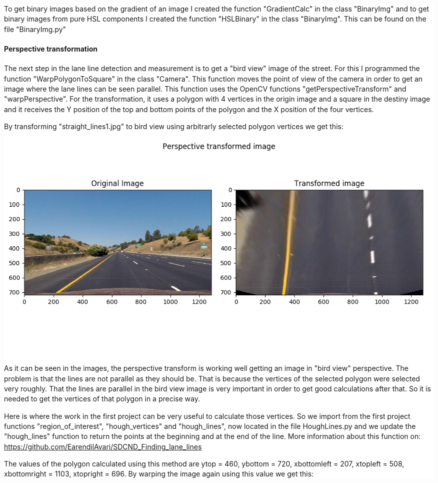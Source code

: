 To get binary images based on the gradient of an image I created the function "GradientCalc" in the class "BinaryImg" and to get binary images from pure HSL components I created the function "HSLBinary" in the class "BinaryImg". This can be found on the file "BinaryImg.py"

#### Perspective transformation

The next step in the lane line detection and measurement is to get a "bird view" image of the street. For this I programmed the function "WarpPolygonToSquare" in the class "Camera". This function moves the point of view of the camera in order to get an image where the lane lines can be seen parallel. This function uses the OpenCV functions "getPerspectiveTransform" and "warpPerspective". For the transformation, it uses a polygon with 4 vertices in the origin image and a square in the destiny image and it receives the Y position of the top and bottom points of the polygon and the X position of the four vertices.

By transforming "straight_lines1.jpg" to bird view using arbitrarly selected polygon vertices we get this:

![ Image11](./ImgsReport/12_StraightLines1_transformed.png "Warped 1")

As it can be seen in the images, the perspective transform is working well getting an image in "bird view" perspective. The problem is that the lines are not parallel as they should be. That is because the vertices of the selected polygon were selected very roughly. That the lines are parallel in the bird view image is very important in order to get good calculations after that. So it is needed to get the vertices of that polygon in a precise way.

Here is where the work in the first project can be very useful to calculate those vertices. So we import from the first project functions "region_of_interest", "hough_vertices" and "hough_lines", now located in the file HoughLines.py and we update the "hough_lines" function to return the points at the beginning and at the end of the line. More information about this function on: https://github.com/EarendilAvari/SDCND_Finding_lane_lines

The values of the polygon calculated using this method are ytop = 460, ybottom = 720, xbottomleft = 207, xtopleft = 508, xbottomright = 1103, xtopright = 696. By warping the image again using this value we get this:
